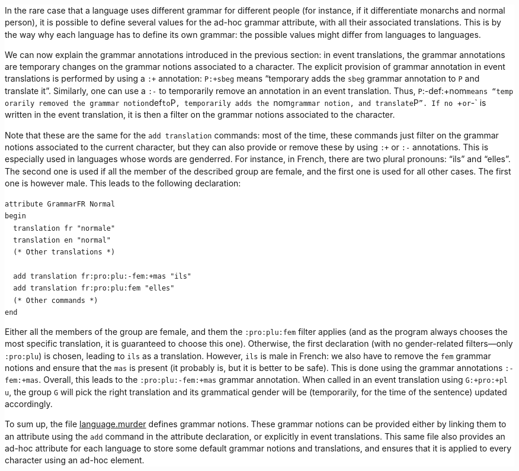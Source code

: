 In the rare case that a language uses different grammar for different people (for instance, if it differentiate monarchs and normal person), it is possible to define several values for the ad-hoc grammar attribute, with all their associated translations.
This is by the way why each language has to define its own grammar: the possible values might differ from languages to languages.

We can now explain the grammar annotations introduced in the previous section: in event translations, the grammar annotations are temporary changes on the grammar notions associated to a character.
The explicit provision of grammar annotation in event translations is performed by using a `:+` annotation: `P:+sbeg` means “temporary adds the `sbeg` grammar annotation to `P` and translate it”.
Similarly, one can use a `:-` to temporarily remove an annotation in an event translation.
Thus, `P`:-def:+nom` means “temporarily removed the grammar notion `def` to `P`, temporarily adds the `nom` grammar notion, and translate `P`”.
If no `+` or `-` is written in the event translation, it is then a filter on the grammar notions associated to the character.

Note that these are the same for the `add translation` commands: most of the time, these commands just filter on the grammar notions associated to the current character, but they can also provide or remove these by using `:+` or `:-` annotations.
This is especially used in languages whose words are genderred.
For instance, in French, there are two plural pronouns: “ils” and “elles”.
The second one is used if all the member of the described group are female, and the first one is used for all other cases.
The first one is however male.
This leads to the following declaration:
```murder
attribute GrammarFR Normal
begin
  translation fr "normale"
  translation en "normal"
  (* Other translations *)

  add translation fr:pro:plu:-fem:+mas "ils"
  add translation fr:pro:plu:fem "elles"
  (* Other commands *)
end
```
Either all the members of the group are female, and them the `:pro:plu:fem` filter applies (and as the program always chooses the most specific translation, it is guaranteed to choose this one).
Otherwise, the first declaration (with no gender-related filters—only `:pro:plu`) is chosen, leading to `ils` as a translation. 
However, `ils` is male in French: we also have to remove the `fem` grammar notions and ensure that the `mas` is present (it probably is, but it is better to be safe).
This is done using the grammar annotations `:-fem:+mas`.
Overall, this leads to the `:pro:plu:-fem:+mas` grammar annotation.
When called in an event translation using `G:+pro:+plu`, the group `G` will pick the right translation and its grammatical gender will be (temporarily, for the time of the sentence) updated accordingly.

To sum up, the file [language.murder](../../data/elements/language.murder) defines grammar notions.
These grammar notions can be provided either by linking them to an attribute using the `add` command in the attribute declaration, or explicitly in event translations.
This same file also provides an ad-hoc attribute for each language to store some default grammar notions and translations, and ensures that it is applied to every character using an ad-hoc element.
